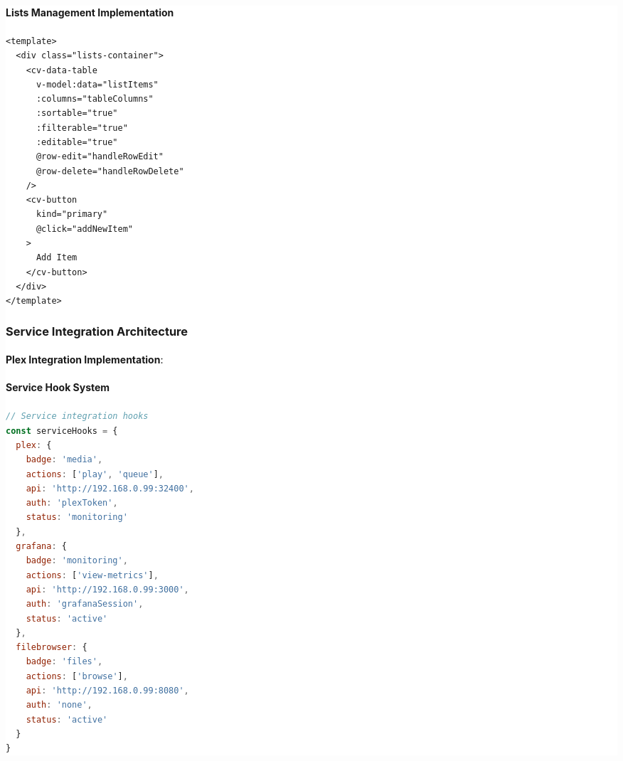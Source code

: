 #### Lists Management Implementation
```vue
<template>
  <div class="lists-container">
    <cv-data-table
      v-model:data="listItems"
      :columns="tableColumns"
      :sortable="true"
      :filterable="true"
      :editable="true"
      @row-edit="handleRowEdit"
      @row-delete="handleRowDelete"
    />
    <cv-button
      kind="primary"
      @click="addNewItem"
    >
      Add Item
    </cv-button>
  </div>
</template>
```

### Service Integration Architecture
**Plex Integration Implementation**:

#### Service Hook System
```javascript
// Service integration hooks
const serviceHooks = {
  plex: {
    badge: 'media',
    actions: ['play', 'queue'],
    api: 'http://192.168.0.99:32400',
    auth: 'plexToken',
    status: 'monitoring'
  },
  grafana: {
    badge: 'monitoring',
    actions: ['view-metrics'],
    api: 'http://192.168.0.99:3000',
    auth: 'grafanaSession',
    status: 'active'
  },
  filebrowser: {
    badge: 'files',
    actions: ['browse'],
    api: 'http://192.168.0.99:8080',
    auth: 'none',
    status: 'active'
  }
}
```
